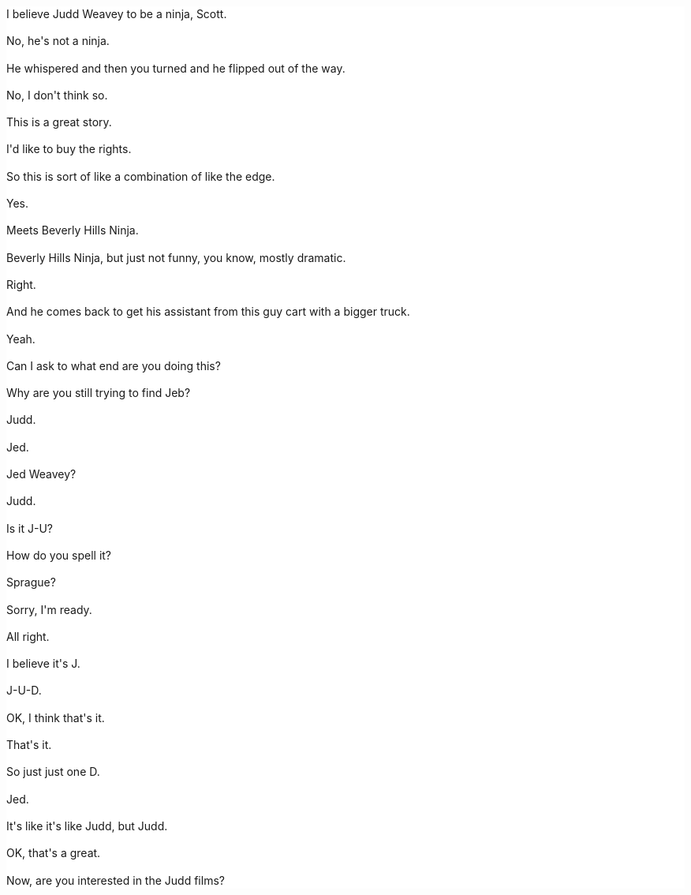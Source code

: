 I believe Judd Weavey to be a ninja, Scott.

No, he's not a ninja.

He whispered and then you turned and he flipped out of the way.

No, I don't think so.

This is a great story.

I'd like to buy the rights.

So this is sort of like a combination of like the edge.

Yes.

Meets Beverly Hills Ninja.

Beverly Hills Ninja, but just not funny, you know, mostly dramatic.

Right.

And he comes back to get his assistant from this guy cart with a bigger truck.

Yeah.

Can I ask to what end are you doing this?

Why are you still trying to find Jeb?

Judd.

Jed.

Jed Weavey?

Judd.

Is it J-U?

How do you spell it?

Sprague?

Sorry, I'm ready.

All right.

I believe it's J.

J-U-D.

OK, I think that's it.

That's it.

So just just one D.

Jed.

It's like it's like Judd, but Judd.

OK, that's a great.

Now, are you interested in the Judd films?
